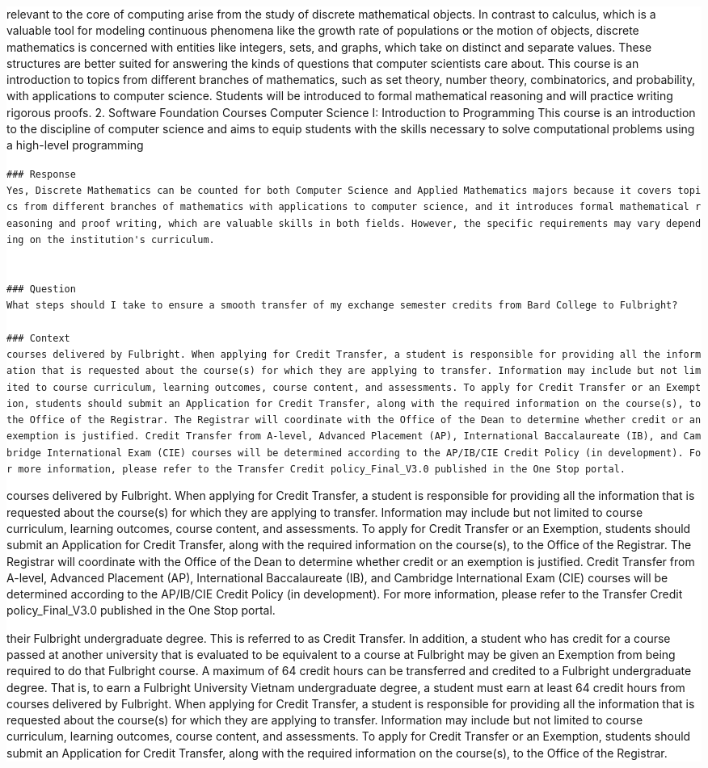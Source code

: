 relevant to the core of computing arise from the study of discrete mathematical objects. In contrast to calculus, which is a valuable tool for modeling continuous phenomena like the growth rate of populations or the motion of objects, discrete mathematics is concerned with entities like integers, sets, and graphs, which take on distinct and separate values. These structures are better suited for answering the kinds of questions that computer scientists care about. This course is an introduction to topics from different branches of mathematics, such as set theory, number theory, combinatorics, and probability, with applications to computer science. Students will be introduced to formal mathematical reasoning and will practice writing rigorous proofs. 2. Software Foundation Courses Computer Science I: Introduction to Programming This course is an introduction to the discipline of computer science and aims to equip students with the skills necessary to solve computational problems using a high-level programming
    
    ### Response
    Yes, Discrete Mathematics can be counted for both Computer Science and Applied Mathematics majors because it covers topics from different branches of mathematics with applications to computer science, and it introduces formal mathematical reasoning and proof writing, which are valuable skills in both fields. However, the specific requirements may vary depending on the institution's curriculum.
    
                
    ### Question
    What steps should I take to ensure a smooth transfer of my exchange semester credits from Bard College to Fulbright?
    
    ### Context
    courses delivered by Fulbright. When applying for Credit Transfer, a student is responsible for providing all the information that is requested about the course(s) for which they are applying to transfer. Information may include but not limited to course curriculum, learning outcomes, course content, and assessments. To apply for Credit Transfer or an Exemption, students should submit an Application for Credit Transfer, along with the required information on the course(s), to the Office of the Registrar. The Registrar will coordinate with the Office of the Dean to determine whether credit or an exemption is justified. Credit Transfer from A-level, Advanced Placement (AP), International Baccalaureate (IB), and Cambridge International Exam (CIE) courses will be determined according to the AP/IB/CIE Credit Policy (in development). For more information, please refer to the Transfer Credit policy_Final_V3.0 published in the One Stop portal.

courses delivered by Fulbright. When applying for Credit Transfer, a student is responsible for providing all the information that is requested about the course(s) for which they are applying to transfer. Information may include but not limited to course curriculum, learning outcomes, course content, and assessments. To apply for Credit Transfer or an Exemption, students should submit an Application for Credit Transfer, along with the required information on the course(s), to the Office of the Registrar. The Registrar will coordinate with the Office of the Dean to determine whether credit or an exemption is justified. Credit Transfer from A-level, Advanced Placement (AP), International Baccalaureate (IB), and Cambridge International Exam (CIE) courses will be determined according to the AP/IB/CIE Credit Policy (in development). For more information, please refer to the Transfer Credit policy_Final_V3.0 published in the One Stop portal.

their Fulbright undergraduate degree. This is referred to as Credit Transfer. In addition, a student who has credit for a course passed at another university that is evaluated to be equivalent to a course at Fulbright may be given an Exemption from being required to do that Fulbright course. A maximum of 64 credit hours can be transferred and credited to a Fulbright undergraduate degree. That is, to earn a Fulbright University Vietnam undergraduate degree, a student must earn at least 64 credit hours from courses delivered by Fulbright. When applying for Credit Transfer, a student is responsible for providing all the information that is requested about the course(s) for which they are applying to transfer. Information may include but not limited to course curriculum, learning outcomes, course content, and assessments. To apply for Credit Transfer or an Exemption, students should submit an Application for Credit Transfer, along with the required information on the course(s), to the Office of the Registrar.
    